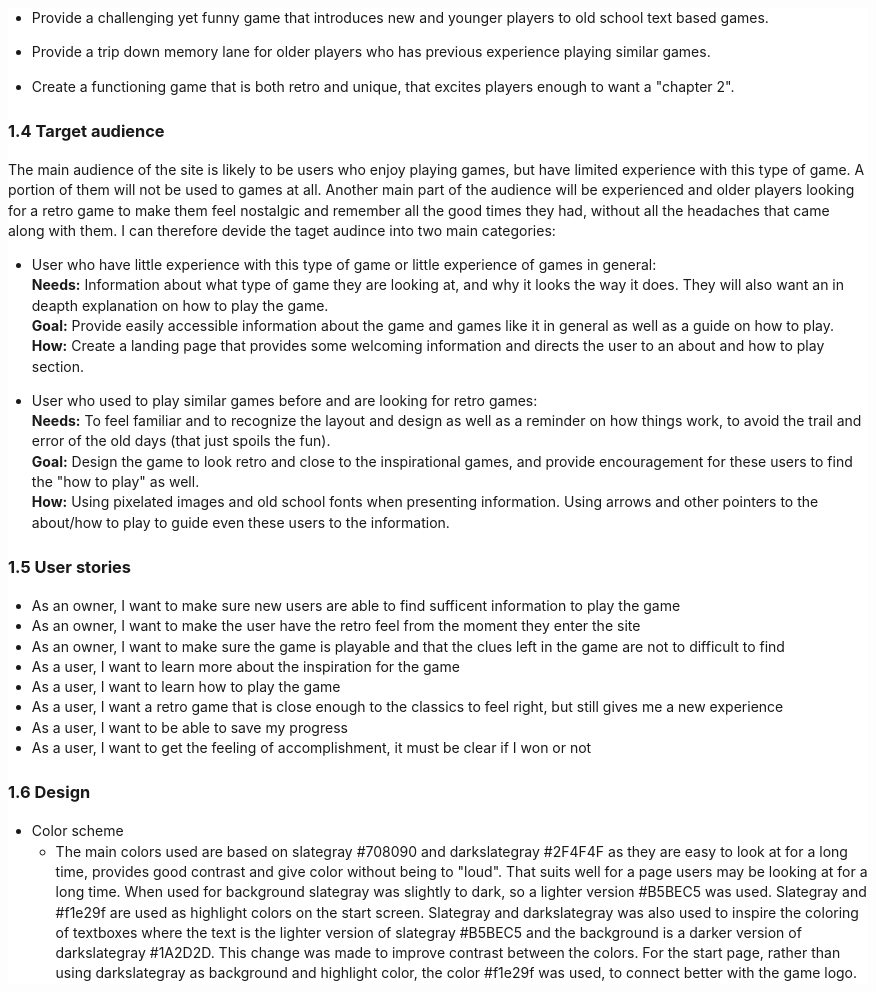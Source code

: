 - Provide a challenging yet funny game that introduces new and younger players to old school text based games.

- Provide a trip down memory lane for older players who has previous experience playing similar games.

- Create a functioning game that is both retro and unique, that excites players enough to want a "chapter 2".

### 1.4 Target audience

The main audience of the site is likely to be users who enjoy playing games, but have limited experience with this type of game. A portion of them will not be used to games at all. Another main part of the audience will be experienced and older players looking for a retro game to make them feel nostalgic and remember all the good times they had, without all the headaches that came along with them. I can therefore devide the taget audince into two main categories:

- User who have little experience with this type of game or little experience of games in general: <br>
**Needs:** Information about what type of game they are looking at, and why it looks the way it does. They will also want an in deapth explanation on how to play the game.<br>
**Goal:** Provide easily accessible information about the game and games like it in general as well as a guide on how to play. <br>
**How:** Create a landing page that provides some welcoming information and directs the user to an about and how to play section.

- User who used to play similar games before and are looking for retro games:<br>
**Needs:** To feel familiar and to recognize the layout and design as well as a reminder on how things work, to avoid the trail and error of the old days (that just spoils the fun).<br>
**Goal:** Design the game to look retro and close to the inspirational games, and provide encouragement for these users to find the "how to play" as well.<br>
**How:** Using pixelated images and old school fonts when presenting information. Using arrows and other pointers to the about/how to play to guide even these users to the information.

### 1.5 User stories

- As an owner, I want to make sure new users are able to find sufficent information to play the game
- As an owner, I want to make the user have the retro feel from the moment they enter the site
- As an owner, I want to make sure the game is playable and that the clues left in the game are not to difficult to find
- As a user, I want to learn more about the inspiration for the game
- As a user, I want to learn how to play the game
- As a user, I want a retro game that is close enough to the classics to feel right, but still gives me a new experience
- As a user, I want to be able to save my progress
- As a user, I want to get the feeling of accomplishment, it must be clear if I won or not

### 1.6 Design

- Color scheme
    - The main colors used are based on slategray #708090 and darkslategray #2F4F4F as they are easy to look at for a long time, provides good contrast and give color without being to "loud". That suits well for a page users may be looking at for a long time. When used for background slategray was slightly to dark, so a lighter version #B5BEC5 was used. Slategray and #f1e29f are used as highlight colors on the start screen. Slategray and darkslategray was also used to inspire the coloring of textboxes where the text is the lighter version of slategray #B5BEC5 and the background is a darker version of darkslategray #1A2D2D. This change was made to improve contrast between the colors. For the start page, rather than using darkslategray as background and highlight color, the color #f1e29f was used, to connect better with the game logo.
